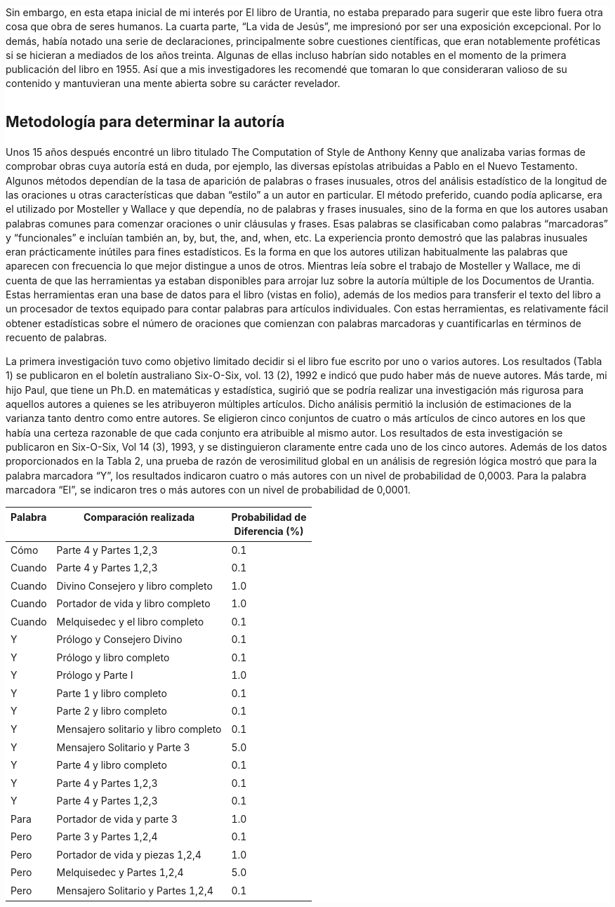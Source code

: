 Sin embargo, en esta etapa inicial de mi interés por El libro de Urantia, no estaba preparado para sugerir que este libro fuera otra cosa que obra de seres humanos. La cuarta parte, “La vida de Jesús”, me impresionó por ser una exposición excepcional. Por lo demás, había notado una serie de declaraciones, principalmente sobre cuestiones científicas, que eran notablemente proféticas si se hicieran a mediados de los años treinta. Algunas de ellas incluso habrían sido notables en el momento de la primera publicación del libro en 1955. Así que a mis investigadores les recomendé que tomaran lo que consideraran valioso de su contenido y mantuvieran una mente abierta sobre su carácter revelador.

## Metodología para determinar la autoría

Unos 15 años después encontré un libro titulado The Computation of Style de Anthony Kenny que analizaba varias formas de comprobar obras cuya autoría está en duda, por ejemplo, las diversas epístolas atribuidas a Pablo en el Nuevo Testamento. Algunos métodos dependían de la tasa de aparición de palabras o frases inusuales, otros del análisis estadístico de la longitud de las oraciones u otras características que daban “estilo” a un autor en particular. El método preferido, cuando podía aplicarse, era el utilizado por Mosteller y Wallace y que dependía, no de palabras y frases inusuales, sino de la forma en que los autores usaban palabras comunes para comenzar oraciones o unir cláusulas y frases. Esas palabras se clasificaban como palabras “marcadoras” y “funcionales” e incluían también an, by, but, the, and, when, etc. La experiencia pronto demostró que las palabras inusuales eran prácticamente inútiles para fines estadísticos. Es la forma en que los autores utilizan habitualmente las palabras que aparecen con frecuencia lo que mejor distingue a unos de otros. Mientras leía sobre el trabajo de Mosteller y Wallace, me di cuenta de que las herramientas ya estaban disponibles para arrojar luz sobre la autoría múltiple de los Documentos de Urantia. Estas herramientas eran una base de datos para el libro (vistas en folio), además de los medios para transferir el texto del libro a un procesador de textos equipado para contar palabras para artículos individuales. Con estas herramientas, es relativamente fácil obtener estadísticas sobre el número de oraciones que comienzan con palabras marcadoras y cuantificarlas en términos de recuento de palabras.

La primera investigación tuvo como objetivo limitado decidir si el libro fue escrito por uno o varios autores. Los resultados (Tabla 1) se publicaron en el boletín australiano Six-O-Six, vol. 13 (2), 1992 e indicó que pudo haber más de nueve autores. Más tarde, mi hijo Paul, que tiene un Ph.D. en matemáticas y estadística, sugirió que se podría realizar una investigación más rigurosa para aquellos autores a quienes se les atribuyeron múltiples artículos. Dicho análisis permitió la inclusión de estimaciones de la varianza tanto dentro como entre autores. Se eligieron cinco conjuntos de cuatro o más artículos de cinco autores en los que había una certeza razonable de que cada conjunto era atribuible al mismo autor. Los resultados de esta investigación se publicaron en Six-O-Six, Vol 14 (3), 1993, y se distinguieron claramente entre cada uno de los cinco autores. Además de los datos proporcionados en la Tabla 2, una prueba de razón de verosimilitud global en un análisis de regresión lógica mostró que para la palabra marcadora “Y”, los resultados indicaron cuatro o más autores con un nivel de probabilidad de 0,0003. Para la palabra marcadora “El”, se indicaron tres o más autores con un nivel de probabilidad de 0,0001.

Palabra | Comparación realizada | Probabilidad de<br>Diferencia (%)
--- | --- | ---
Cómo | Parte 4 y Partes 1,2,3 | 0.1
Cuando | Parte 4 y Partes 1,2,3 | 0.1
Cuando | Divino Consejero y libro completo | 1.0
Cuando | Portador de vida y libro completo | 1.0
Cuando | Melquisedec y el libro completo | 0.1
Y | Prólogo y Consejero Divino | 0.1
Y | Prólogo y libro completo | 0.1
Y | Prólogo y Parte I | 1.0
Y | Parte 1 y libro completo | 0.1
Y | Parte 2 y libro completo | 0.1
Y | Mensajero solitario y libro completo | 0.1
Y | Mensajero Solitario y Parte 3 | 5.0
Y | Parte 4 y libro completo | 0.1
Y | Parte 4 y Partes 1,2,3 | 0.1
Y | Parte 4 y Partes 1,2,3 | 0.1
Para | Portador de vida y parte 3 | 1.0
Pero | Parte 3 y Partes 1,2,4 | 0.1
Pero | Portador de vida y piezas 1,2,4 | 1.0
Pero | Melquisedec y Partes 1,2,4 | 5.0
Pero | Mensajero Solitario y Partes 1,2,4 | 0.1